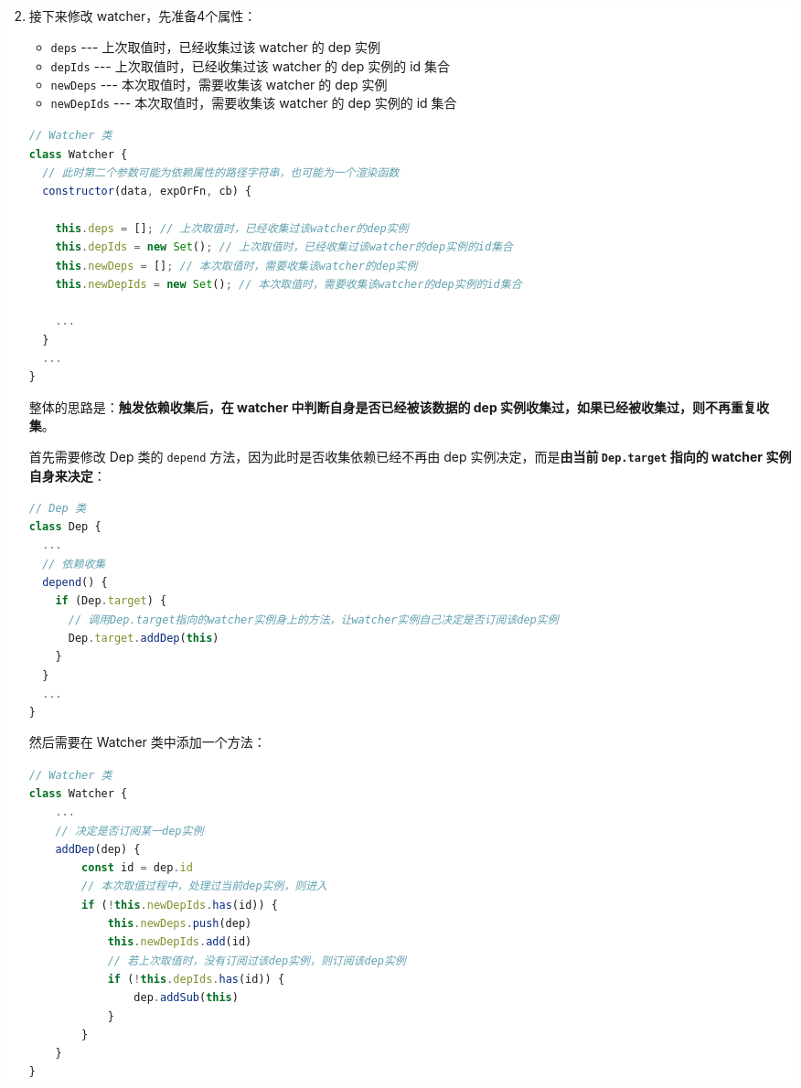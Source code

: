 2. 接下来修改 watcher，先准备4个属性：

   * `deps` --- 上次取值时，已经收集过该 watcher 的 dep 实例
   * `depIds` --- 上次取值时，已经收集过该 watcher 的 dep 实例的 id 集合
   * `newDeps` --- 本次取值时，需要收集该 watcher 的 dep 实例
   * `newDepIds` --- 本次取值时，需要收集该 watcher 的 dep 实例的 id 集合

   ```js
   // Watcher 类
   class Watcher {
     // 此时第二个参数可能为依赖属性的路径字符串，也可能为一个渲染函数
     constructor(data, expOrFn, cb) {
   
       this.deps = []; // 上次取值时，已经收集过该watcher的dep实例
       this.depIds = new Set(); // 上次取值时，已经收集过该watcher的dep实例的id集合
       this.newDeps = []; // 本次取值时，需要收集该watcher的dep实例
       this.newDepIds = new Set(); // 本次取值时，需要收集该watcher的dep实例的id集合
   
       ...
     }
     ...
   }
   ```

   整体的思路是：**触发依赖收集后，在 watcher 中判断自身是否已经被该数据的 dep 实例收集过，如果已经被收集过，则不再重复收集**。

   首先需要修改 Dep 类的 `depend` 方法，因为此时是否收集依赖已经不再由 dep 实例决定，而是**由当前 `Dep.target` 指向的 watcher 实例自身来决定**：

   ```js
   // Dep 类
   class Dep {
     ...
     // 依赖收集
     depend() {
       if (Dep.target) {
         // 调用Dep.target指向的watcher实例身上的方法，让watcher实例自己决定是否订阅该dep实例
         Dep.target.addDep(this)
       }
     }
     ...
   }
   ```

   然后需要在 Watcher 类中添加一个方法：

   ```js
   // Watcher 类
   class Watcher {
       ...
       // 决定是否订阅某一dep实例
       addDep(dep) {
           const id = dep.id
           // 本次取值过程中，处理过当前dep实例，则进入
           if (!this.newDepIds.has(id)) {
               this.newDeps.push(dep)
               this.newDepIds.add(id)
               // 若上次取值时，没有订阅过该dep实例，则订阅该dep实例
               if (!this.depIds.has(id)) {
                   dep.addSub(this)
               }
           }
       }
   }
   ```

